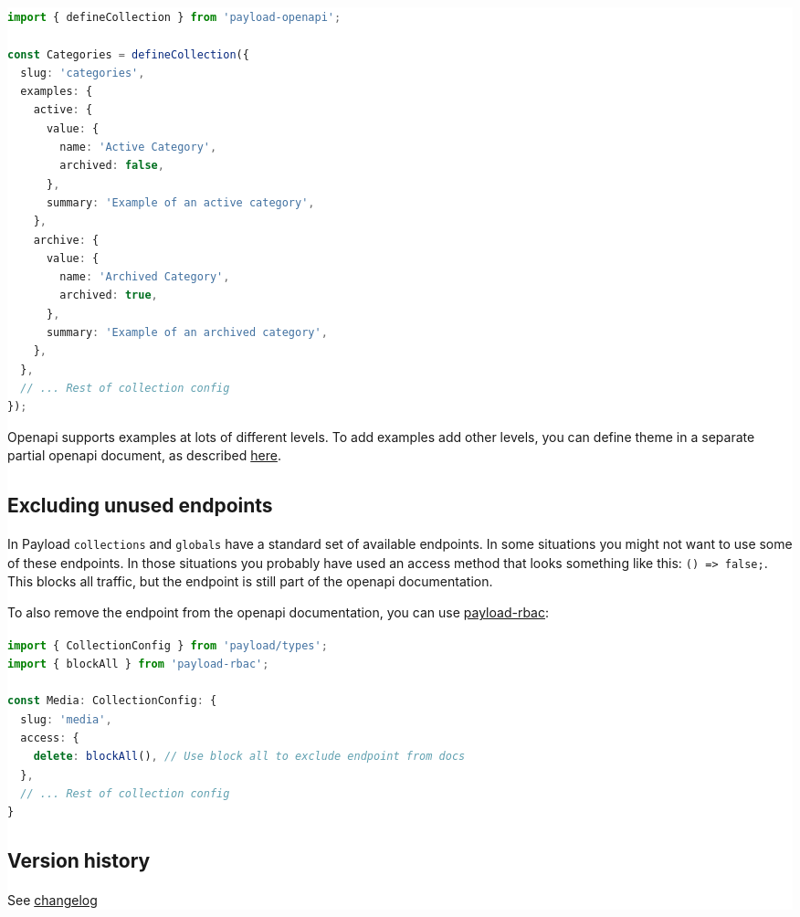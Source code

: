 ```ts
import { defineCollection } from 'payload-openapi';

const Categories = defineCollection({
  slug: 'categories',
  examples: {
    active: {
      value: {
        name: 'Active Category',
        archived: false,
      },
      summary: 'Example of an active category',
    },
    archive: {
      value: {
        name: 'Archived Category',
        archived: true,
      },
      summary: 'Example of an archived category',
    },
  },
  // ... Rest of collection config
});
```

Openapi supports examples at lots of different levels. To add examples add other levels, you can define theme in a separate partial openapi document, as described [here](#extend-the-openapi-document).

## Excluding unused endpoints

In Payload `collections` and `globals` have a standard set of available endpoints. In some situations you might not want to use some of these endpoints. In those situations you probably have used an access method that looks something like this: `() => false;`. This blocks all traffic, but the endpoint is still part of the openapi documentation.

To also remove the endpoint from the openapi documentation, you can use [payload-rbac](https://www.npmjs.com/package/payload-rbac):

```ts
import { CollectionConfig } from 'payload/types';
import { blockAll } from 'payload-rbac';

const Media: CollectionConfig: {
  slug: 'media',
  access: {
    delete: blockAll(), // Use block all to exclude endpoint from docs
  },
  // ... Rest of collection config
}
```

## Version history

See [changelog](./CHANGELOG.md)
